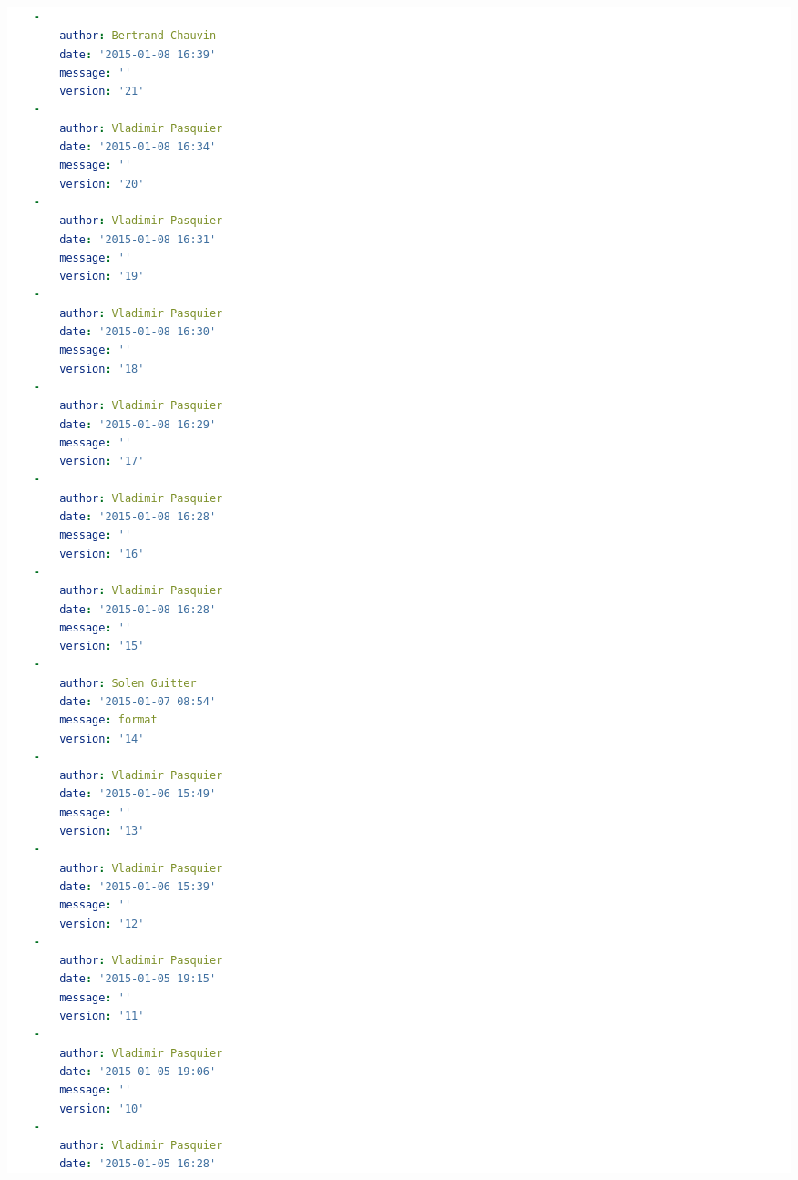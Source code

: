 ```yaml
    - 
        author: Bertrand Chauvin
        date: '2015-01-08 16:39'
        message: ''
        version: '21'
    - 
        author: Vladimir Pasquier
        date: '2015-01-08 16:34'
        message: ''
        version: '20'
    - 
        author: Vladimir Pasquier
        date: '2015-01-08 16:31'
        message: ''
        version: '19'
    - 
        author: Vladimir Pasquier
        date: '2015-01-08 16:30'
        message: ''
        version: '18'
    - 
        author: Vladimir Pasquier
        date: '2015-01-08 16:29'
        message: ''
        version: '17'
    - 
        author: Vladimir Pasquier
        date: '2015-01-08 16:28'
        message: ''
        version: '16'
    - 
        author: Vladimir Pasquier
        date: '2015-01-08 16:28'
        message: ''
        version: '15'
    - 
        author: Solen Guitter
        date: '2015-01-07 08:54'
        message: format
        version: '14'
    - 
        author: Vladimir Pasquier
        date: '2015-01-06 15:49'
        message: ''
        version: '13'
    - 
        author: Vladimir Pasquier
        date: '2015-01-06 15:39'
        message: ''
        version: '12'
    - 
        author: Vladimir Pasquier
        date: '2015-01-05 19:15'
        message: ''
        version: '11'
    - 
        author: Vladimir Pasquier
        date: '2015-01-05 19:06'
        message: ''
        version: '10'
    - 
        author: Vladimir Pasquier
        date: '2015-01-05 16:28'
```